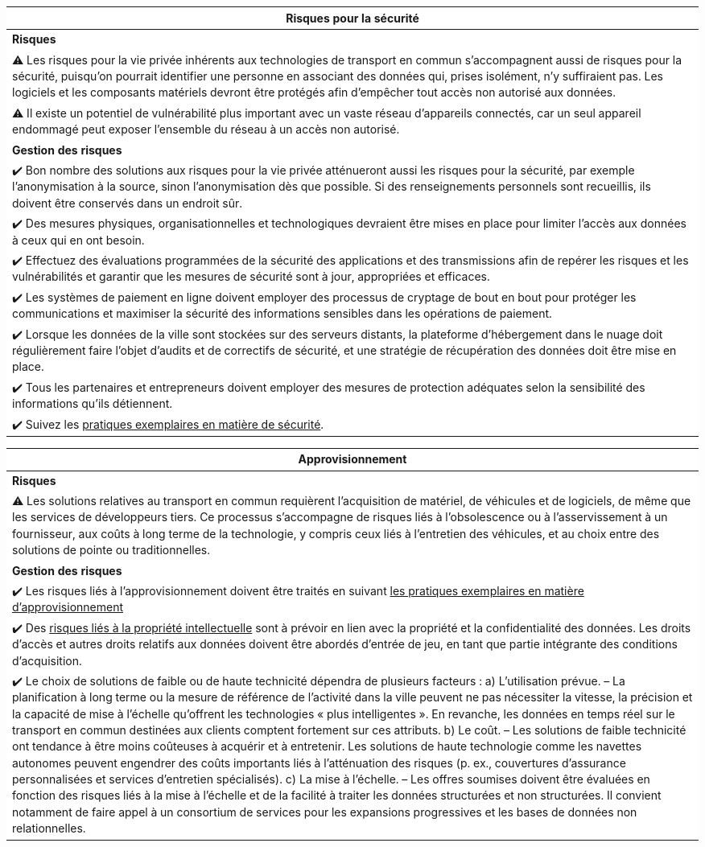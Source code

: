 | Risques pour la sécurité| 
|---|
| **Risques**| 
|:warning: Les risques pour la vie privée inhérents aux technologies de transport en commun s’accompagnent aussi de risques pour la sécurité, puisqu’on pourrait identifier une personne en associant des données qui, prises isolément, n’y suffiraient pas. Les logiciels et les composants matériels devront être protégés afin d’empêcher tout accès non autorisé aux données.|
|:warning: Il existe un potentiel de vulnérabilité plus important avec un vaste réseau d’appareils connectés, car un seul appareil endommagé peut exposer l’ensemble du réseau à un accès non autorisé. |
|**Gestion des risques** | 
|:heavy_check_mark: Bon nombre des solutions aux risques pour la vie privée atténueront aussi les risques pour la sécurité, par exemple l’anonymisation à la source, sinon l’anonymisation dès que possible. Si des renseignements personnels sont recueillis, ils doivent être conservés dans un endroit sûr.| 
|:heavy_check_mark: Des mesures physiques, organisationnelles et technologiques devraient être mises en place pour limiter l’accès aux données à ceux qui en ont besoin. | 
|:heavy_check_mark: Effectuez des évaluations programmées de la sécurité des applications et des transmissions afin de repérer les risques et les vulnérabilités et garantir que les mesures de sécurité sont à jour, appropriées et efficaces. | 
|:heavy_check_mark: Les systèmes de paiement en ligne doivent employer des processus de cryptage de bout en bout pour protéger les communications et maximiser la sécurité des informations sensibles dans les opérations de paiement. | 
|:heavy_check_mark: Lorsque les données de la ville sont stockées sur des serveurs distants, la plateforme d’hébergement dans le nuage doit régulièrement faire l’objet d’audits et de correctifs de sécurité, et une stratégie de récupération des données doit être mise en place. | 
|:heavy_check_mark: Tous les partenaires et entrepreneurs doivent employer des mesures de protection adéquates selon la sensibilité des informations qu’ils détiennent.| 
|:heavy_check_mark: Suivez les [pratiques exemplaires en matière de sécurité](https://cippic-ca.github.io/SmartCityToolkit/security.html).| 

| Approvisionnement| 
|---|
| **Risques**| 
|:warning: Les solutions relatives au transport en commun requièrent l’acquisition de matériel, de véhicules et de logiciels, de même que les services de développeurs tiers. Ce processus s’accompagne de risques liés à l’obsolescence ou à l’asservissement à un fournisseur, aux coûts à long terme de la technologie, y compris ceux liés à l’entretien des véhicules, et au choix entre des solutions de pointe ou traditionnelles.
|**Gestion des risques** | 
|:heavy_check_mark: Les risques liés à l’approvisionnement doivent être traités en suivant [les pratiques exemplaires en matière d’approvisionnement](https://cippic-ca.github.io/SmartCityToolkit/procurement.html) 
|:heavy_check_mark: Des [risques liés à la propriété intellectuelle](https://cippic-ca.github.io/SmartCityToolkit/intellectual-property.html) sont à prévoir en lien avec la propriété et la confidentialité des données. Les droits d’accès et autres droits relatifs aux données doivent être abordés d’entrée de jeu, en tant que partie intégrante des conditions d’acquisition. | 
|:heavy_check_mark: Le choix de solutions de faible ou de haute technicité dépendra de plusieurs facteurs : a) L’utilisation prévue. – La planification à long terme ou la mesure de référence de l’activité dans la ville peuvent ne pas nécessiter la vitesse, la précision et la capacité de mise à l’échelle qu’offrent les technologies « plus intelligentes ». En revanche, les données en temps réel sur le transport en commun destinées aux clients comptent fortement sur ces attributs. b) Le coût. – Les solutions de faible technicité ont tendance à être moins coûteuses à acquérir et à entretenir. Les solutions de haute technologie comme les navettes autonomes peuvent engendrer des coûts importants liés à l’atténuation des risques (p. ex., couvertures d’assurance personnalisées et services d’entretien spécialisés). c) La mise à l’échelle. – Les offres soumises doivent être évaluées en fonction des risques liés à la mise à l’échelle et de la facilité à traiter les données structurées et non structurées. Il convient notamment de faire appel à un consortium de services pour les expansions progressives et les bases de données non relationnelles.|
